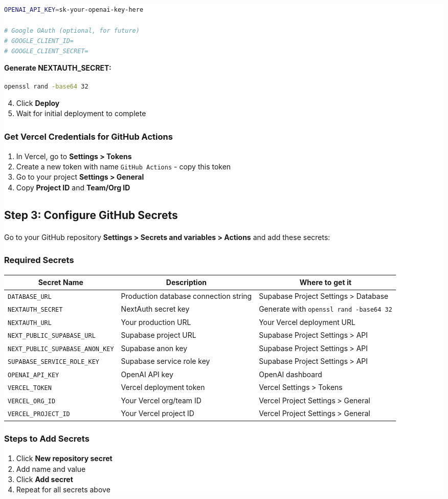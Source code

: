 ```bash
OPENAI_API_KEY=sk-your-openai-key-here

# Google OAuth (optional, for future)
# GOOGLE_CLIENT_ID=
# GOOGLE_CLIENT_SECRET=
```

**Generate NEXTAUTH_SECRET:**
```bash
openssl rand -base64 32
```

4. Click **Deploy**
5. Wait for initial deployment to complete

### Get Vercel Credentials for GitHub Actions

1. In Vercel, go to **Settings > Tokens**
2. Create a new token with name `GitHub Actions` - copy this token
3. Go to your project **Settings > General**
4. Copy **Project ID** and **Team/Org ID**

## Step 3: Configure GitHub Secrets

Go to your GitHub repository **Settings > Secrets and variables > Actions** and add these secrets:

### Required Secrets

| Secret Name | Description | Where to get it |
|-------------|-------------|----------------|
| `DATABASE_URL` | Production database connection string | Supabase Project Settings > Database |
| `NEXTAUTH_SECRET` | NextAuth secret key | Generate with `openssl rand -base64 32` |
| `NEXTAUTH_URL` | Your production URL | Your Vercel deployment URL |
| `NEXT_PUBLIC_SUPABASE_URL` | Supabase project URL | Supabase Project Settings > API |
| `NEXT_PUBLIC_SUPABASE_ANON_KEY` | Supabase anon key | Supabase Project Settings > API |
| `SUPABASE_SERVICE_ROLE_KEY` | Supabase service role key | Supabase Project Settings > API |
| `OPENAI_API_KEY` | OpenAI API key | OpenAI dashboard |
| `VERCEL_TOKEN` | Vercel deployment token | Vercel Settings > Tokens |
| `VERCEL_ORG_ID` | Your Vercel org/team ID | Vercel Project Settings > General |
| `VERCEL_PROJECT_ID` | Your Vercel project ID | Vercel Project Settings > General |

### Steps to Add Secrets

1. Click **New repository secret**
2. Add name and value
3. Click **Add secret**
4. Repeat for all secrets above
